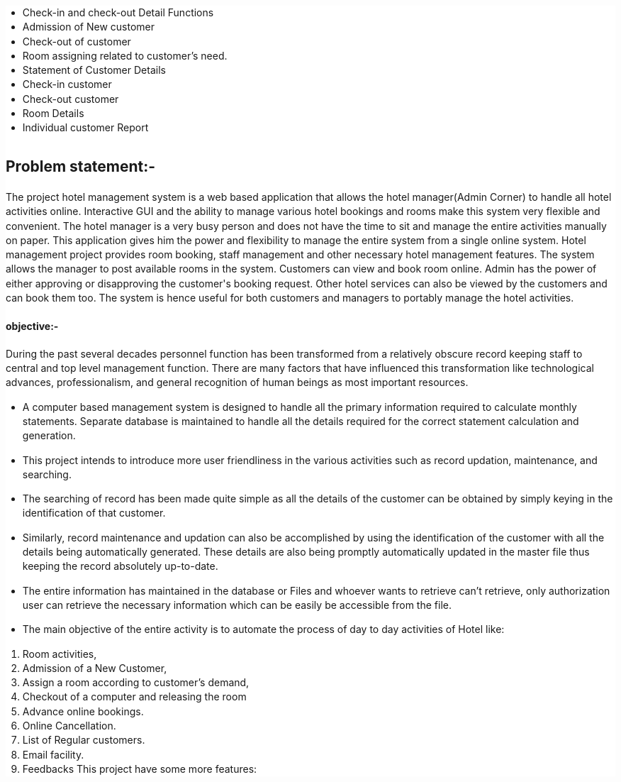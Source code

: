 * Check-in and check-out Detail Functions
* Admission of New customer
* Check-out of customer
* Room assigning related to customer’s need.
* Statement of Customer Details
* Check-in customer
* Check-out customer
* Room Details
* Individual customer Report

## Problem statement:-

 The project hotel management system is a web based application that allows the hotel manager(Admin Corner) to handle all hotel activities online. Interactive GUI and the ability to manage various hotel bookings and rooms make this system very flexible and convenient. The hotel manager is a very busy person and does not have the time to sit and manage the entire activities manually on paper. This application gives him the power and flexibility to manage the entire system from a single online system. Hotel management project provides room booking, staff management and other necessary hotel management features. The system allows the manager to post available rooms in the system. Customers can view and book room online. Admin has the power of either approving or disapproving the customer's booking request. Other hotel services can also be viewed by the customers and can book them too. 
The system is hence useful for both customers and managers to portably manage the hotel activities.

#### objective:-

During the past several decades personnel function has been transformed from a relatively obscure record keeping staff to central and top level management function. There are many factors that have influenced this transformation like technological advances, professionalism, and general recognition of human beings as most important resources.

* A computer based management system is designed to handle all the primary information required to calculate monthly statements. Separate database is maintained to handle all the details required for the correct statement calculation and generation.

* This project intends to introduce more user friendliness in the various activities such as record updation, maintenance, and searching.

* The searching of record has been made quite simple as all the details of the customer can be obtained by simply keying in the identification of that customer.

* Similarly, record maintenance and updation can also be accomplished by using the identification of the customer with all the details being automatically generated. These details are also being promptly automatically updated in the master file thus keeping the record absolutely up-to-date.

* The entire information has maintained in the database or Files and whoever wants to retrieve can’t retrieve, only authorization user can retrieve the necessary information which can be easily be accessible from the file.

* The main objective of the entire activity is to automate the process of day to day activities of Hotel like:

1.	Room activities,
2.	Admission of a New Customer,
3.	Assign a room according to customer’s demand,
4.	Checkout of a computer and releasing the room
5.	Advance online bookings.
6.	Online Cancellation.
7.	List of Regular customers.
8.	Email facility.
9.	Feedbacks
This project have some more features:
